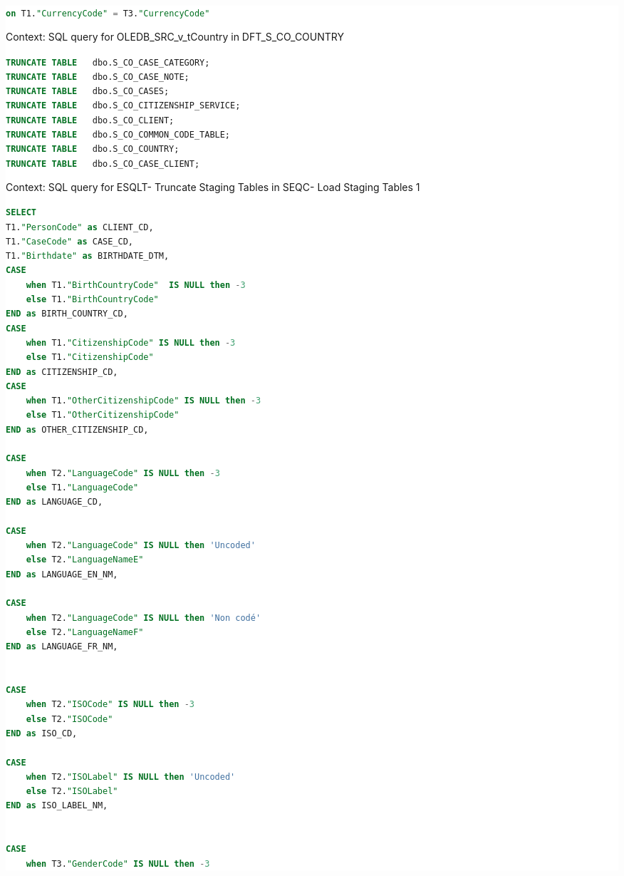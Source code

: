 ```sql
on T1."CurrencyCode" = T3."CurrencyCode"
```

Context: SQL query for OLEDB_SRC_v_tCountry in DFT_S_CO_COUNTRY

```sql
TRUNCATE TABLE   dbo.S_CO_CASE_CATEGORY;
TRUNCATE TABLE   dbo.S_CO_CASE_NOTE;
TRUNCATE TABLE   dbo.S_CO_CASES;
TRUNCATE TABLE   dbo.S_CO_CITIZENSHIP_SERVICE;
TRUNCATE TABLE   dbo.S_CO_CLIENT;
TRUNCATE TABLE   dbo.S_CO_COMMON_CODE_TABLE;
TRUNCATE TABLE   dbo.S_CO_COUNTRY;
TRUNCATE TABLE   dbo.S_CO_CASE_CLIENT;
```

Context: SQL query for ESQLT- Truncate Staging Tables in SEQC- Load Staging Tables 1

```sql
SELECT
T1."PersonCode" as CLIENT_CD,
T1."CaseCode" as CASE_CD,
T1."Birthdate" as BIRTHDATE_DTM,
CASE
    when T1."BirthCountryCode"  IS NULL then -3
    else T1."BirthCountryCode"
END as BIRTH_COUNTRY_CD,
CASE
    when T1."CitizenshipCode" IS NULL then -3
    else T1."CitizenshipCode"
END as CITIZENSHIP_CD,
CASE
    when T1."OtherCitizenshipCode" IS NULL then -3
    else T1."OtherCitizenshipCode"
END as OTHER_CITIZENSHIP_CD,

CASE
    when T2."LanguageCode" IS NULL then -3
    else T1."LanguageCode"
END as LANGUAGE_CD,

CASE
    when T2."LanguageCode" IS NULL then 'Uncoded'
    else T2."LanguageNameE"
END as LANGUAGE_EN_NM,

CASE
    when T2."LanguageCode" IS NULL then 'Non codé'
    else T2."LanguageNameF"
END as LANGUAGE_FR_NM,


CASE
    when T2."ISOCode" IS NULL then -3
    else T2."ISOCode"
END as ISO_CD,

CASE
    when T2."ISOLabel" IS NULL then 'Uncoded'
    else T2."ISOLabel"
END as ISO_LABEL_NM,


CASE
    when T3."GenderCode" IS NULL then -3
```